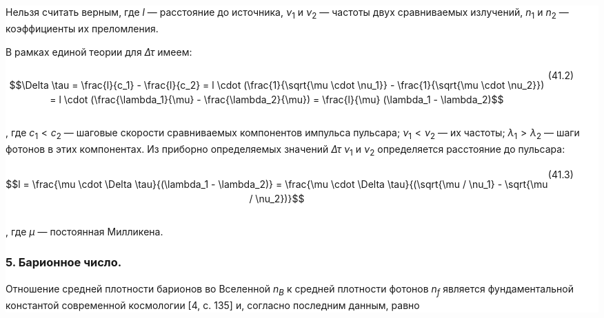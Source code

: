 Нельзя считать верным, где <span data-db-key="8953" data-src="images/formula_inline_601_3_4.webp"> $l$ </span> — расстояние до источника, <span data-db-key="8954" data-src="images/formula_inline_601_3_9.webp"> $\nu_1$ </span> и <span data-db-key="8950" data-src="images/formula_inline_601_3_11.webp"> $\nu_2$ </span> — частоты двух сравниваемых излучений, <span data-db-key="8951" data-src="images/formula_inline_601_3_17.webp"> $n_1$ </span> и <span data-db-key="8952" data-src="images/formula_inline_601_3_19.webp"> $n_2$ </span> — коэффициенты их преломления.

В рамках единой теории для <span data-db-key="8955" data-src="images/formula_inline_601_4_5.webp"> $\Delta \tau$ </span> имеем:

<div style="display: flex; width: 100%;" data-db-key="8945" data-src="images/formula_full_601_6.webp">
<div style="width: 100%;">

$$\Delta \tau = \frac{l}{c_1} - \frac{l}{c_2} = l \cdot (\frac{1}{\sqrt{\mu \cdot \nu_1}} - \frac{1}{\sqrt{\mu \cdot \nu_2}}) = l \cdot (\frac{\lambda_1}{\mu} - \frac{\lambda_2}{\mu}) = \frac{l}{\mu} (\lambda_1 - \lambda_2)$$

</div>
<div style="width: 80px;">
(41.2)
</div>
</div>

, где <span data-db-key="8958" data-src="images/formula_inline_601_7_2.webp"> $c_1 < c_2$ </span> — шаговые скорости сравниваемых компонентов импульса пульсара; <span data-db-key="8956" data-src="images/formula_inline_601_7_10.webp"> $\nu_1 < \nu_2$ </span> — их частоты; <span data-db-key="8957" data-src="images/formula_inline_601_7_14.webp"> $\lambda_1 > \lambda_2$ </span> — шаги фотонов в этих компонентах. Из приборно определяемых значений <span data-db-key="8959" data-src="images/formula_inline_601_7_26.webp"> $\Delta \tau$ </span>  <span data-db-key="8960" data-src="images/formula_inline_601_7_27.webp"> $\nu_1$ </span> и <span data-db-key="8961" data-src="images/formula_inline_601_7_29.webp"> $\nu_2$ </span> определяется расстояние до пульсара:

<div style="display: flex; width: 100%;" data-db-key="8946" data-src="images/formula_full_601_9.webp">
<div style="width: 100%;">

$$l = \frac{\mu \cdot \Delta \tau}{(\lambda_1 - \lambda_2)} = \frac{\mu \cdot \Delta \tau}{(\sqrt{\mu / \nu_1} - \sqrt{\mu / \nu_2})}$$

</div>
<div style="width: 80px;">
(41.3)
</div>
</div>

, где <span data-db-key="8947" data-src="images/formula_inline_601_10_1.webp"> $\mu$ </span> — постоянная Милликена.

### 5. Барионное число. 

Отношение средней плотности барионов во Вселенной <span data-db-key="8949" data-src="images/formula_inline_601_11_9.webp"> $n_В$ </span> к средней плотности фотонов <span data-db-key="8948" data-src="images/formula_inline_601_11_14.webp"> $n_f$ </span> является фундаментальной константой современной космологии [4, с. 135] и, согласно последним данным, равно
